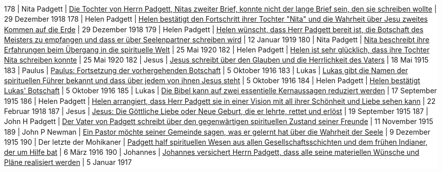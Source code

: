 178 | Nita Padgett | [Die Tochter von Herrn Padgett, Nitas zweiter Brief, konnte nicht der lange Brief sein, den sie schreiben wollte](/padgett-botschaften/padgett-botschaften-in-reihenfolge-des-datums/padgett-botschaften-1918/die-tochter-von-herrn-padgett-nitas-zweiter-brief-konnte-nicht-der-lange-brief-sein-den-sie-schreiben-wollte-jep-nita-padgett-29-dezember-1918/) | 29 Dezember 1918
178 | Helen Padgett | [Helen bestätigt den Fortschritt ihrer Tochter "Nita" und die Wahrheit über Jesu zweites Kommen auf die Erde](/padgett-botschaften/padgett-botschaften-in-reihenfolge-des-datums/padgett-botschaften-1918/helen-bestaetigt-den-fortschritt-ihrer-tochter-nita-und-die-wahrheit-ueber-jesu-zweites-kommen-auf-die-erde-jep-helen-padgett-29-dezember-1918/) | 29 Dezember 1918
179 | Helen Padgett | [Helen wünscht, dass Herr Padgett bereit ist, die Botschaft des Meisters zu empfangen und dass er über Seelenpartner schreiben wird](/padgett-botschaften/padgett-botschaften-in-reihenfolge-des-datums/padgett-botschaften-1919/helen-wuenscht-dass-herr-padgett-bereit-ist-die-botschaft-des-meisters-zu-empfangen-und-dass-er-ueber-seelenpartner-schreiben-wird-jep-helen-padgett-12-januar-1919/) | 12 Januar 1919
180 | Nita Padgett | [Nita beschreibt ihre Erfahrungen beim Übergang in die spirituelle Welt](/padgett-botschaften/padgett-botschaften-in-reihenfolge-des-datums/padgett-botschaften-1920-1922/nita-beschreibt-ihre-erfahrungen-beim-uebergang-in-die-spirituelle-welt-jep-nita-padgett-25-mai-1920/) | 25 Mai 1920
182 | Helen Padgett | [Helen ist sehr glücklich, dass ihre Tochter Nita schreiben konnte](/padgett-botschaften/padgett-botschaften-in-reihenfolge-des-datums/padgett-botschaften-1920-1922/helen-ist-sehr-gluecklich-dass-ihre-tochter-nita-schreiben-konnte-jep-helen-padgett-25-mai-1920/) | 25 Mai 1920
182 | Jesus | [Jesus schreibt über den Glauben und die Herrlichkeit des Vaters](/padgett-botschaften/padgett-botschaften-in-reihenfolge-des-datums/padgett-botschaften-1915-januar-august/jesus-schreibt-ueber-den-glauben-und-die-herrlichkeit-des-vaters-jep-jesus-18-mai-1915/) | 18 Mai 1915
183 | Paulus | [Paulus: Fortsetzung der vorhergehenden Botschaft](/padgett-botschaften/padgett-botschaften-in-reihenfolge-des-datums/padgett-botschaften-1916/paulus-fortsetzung-der-vorhergehenden-botschaft-jep-paulus-5-oktober-1916/) | 5 Oktober 1916
183 | Lukas | [Lukas gibt die Namen der spirituellen Führer  bekannt und dass über jedem von ihnen Jesus steht](/padgett-botschaften/padgett-botschaften-in-reihenfolge-des-datums/padgett-botschaften-1916/lukas-gibt-die-namen-der-spirituellen-fuehrer-bekannt-und-dass-ueber-jedem-von-ihnen-jesus-steht-jep-lukas-5-oktober-1916/) | 5 Oktober 1916
184 | Helen Padgett | [Helen bestätigt Lukas' Botschaft](/padgett-botschaften/padgett-botschaften-in-reihenfolge-des-datums/padgett-botschaften-1916/helen-bestaetigt-lukas-botschaft-jep-helen-padgett-5-oktober-1916/) | 5 Oktober 1916
185 | Lukas | [Die Bibel kann auf zwei essentielle Kernaussagen reduziert werden](/padgett-botschaften/padgett-botschaften-in-reihenfolge-des-datums/padgett-botschaften-1915-september-dezember/die-bibel-kann-auf-zwei-essentielle-kernaussagen-reduziert-werden-jep-lukas-17-september-1915/) | 17 September 1915
186 | Helen Padgett | [Helen arrangiert, dass Herr Padgett sie in einer Vision mit all ihrer Schönheit und Liebe sehen kann](/padgett-botschaften/padgett-botschaften-in-reihenfolge-des-datums/padgett-botschaften-1918/helen-arrangiert-dass-herr-padgett-sie-in-einer-vision-mit-all-ihrer-schoenheit-und-liebe-sehen-kann-jep-helen-padgett-22-februar-1918/) | 22 Februar 1918
187 | Jesus | [Jesus: Die Göttliche Liebe oder Neue Geburt, die er lehrte, rettet und erlöst](/padgett-botschaften/padgett-botschaften-in-reihenfolge-des-datums/padgett-botschaften-1915-september-dezember/jesus-die-goettliche-liebe-oder-neue-geburt-die-er-lehrte-rettet-und-erloest-jep-jesus-19-september-1915/) | 19 September 1915
187 | John H Padgett | [Der Vater von Padgett schreibt über den gegenwärtigen spirituellen Zustand seiner Freunde](/padgett-botschaften/padgett-botschaften-in-reihenfolge-des-datums/padgett-botschaften-1915-september-dezember/der-vater-von-padgett-schreibt-ueber-den-gegenwaertigen-spirituellen-zustand-seiner-freunde-jep-john-h-padgett-11-november-1915/) | 11 November 1915
189 | John P Newman | [Ein Pastor möchte seiner Gemeinde sagen, was er gelernt hat über die Wahrheit der Seele](/padgett-botschaften/padgett-botschaften-in-reihenfolge-des-datums/padgett-botschaften-1915-september-dezember/ein-pastor-moechte-seiner-gemeinde-sagen-was-er-gelernt-hat-ueber-die-wahrheit-der-seele-jep-john-p-newman-9-dezember-1915/) | 9 Dezember 1915
190 | Der letzte der Mohikaner | [Padgett half spirituellen Wesen aus allen Gesellschaftsschichten und dem frühen Indianer, der um Hilfe bat](/padgett-botschaften/padgett-botschaften-in-reihenfolge-des-datums/padgett-botschaften-1916/padgett-half-spirituellen-wesen-aus-allen-gesellschaftsschichten-und-dem-fruehen-indianer-der-um-hilfe-bat-jep-der-letzte-der-mohikaner-6-maerz-1916/) | 6 März 1916
190 | Johannes | [Johannes versichert Herrn Padgett, dass alle seine materiellen Wünsche und Pläne realisiert werden](/padgett-botschaften/padgett-botschaften-in-reihenfolge-des-datums/padgett-botschaften-1917/johannes-versichert-herrn-padgett-dass-alle-seine-materiellen-wuensche-und-plaene-realisiert-werden-jep-johannes-5-januar-1917/) | 5 Januar 1917